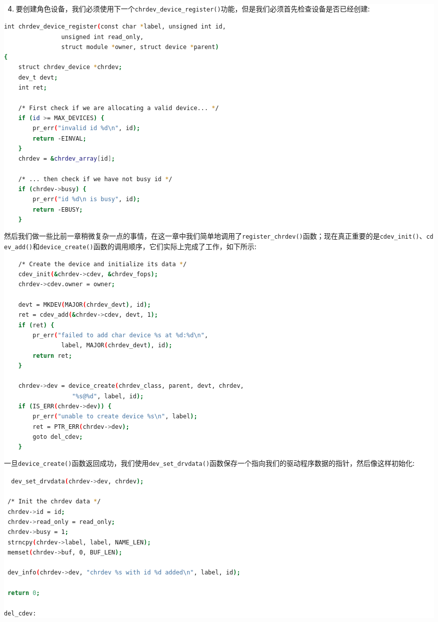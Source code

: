 4.  要创建角色设备，我们必须使用下一个`chrdev_device_register()`功能，但是我们必须首先检查设备是否已经创建:

```sh
int chrdev_device_register(const char *label, unsigned int id,
                unsigned int read_only,
                struct module *owner, struct device *parent) 
{
    struct chrdev_device *chrdev;
    dev_t devt;
    int ret;

    /* First check if we are allocating a valid device... */
    if (id >= MAX_DEVICES) {
        pr_err("invalid id %d\n", id);
        return -EINVAL;
    }
    chrdev = &chrdev_array[id];

    /* ... then check if we have not busy id */
    if (chrdev->busy) {
        pr_err("id %d\n is busy", id);
        return -EBUSY; 
    }
```

然后我们做一些比前一章稍微复杂一点的事情，在这一章中我们简单地调用了`register_chrdev()`函数；现在真正重要的是`cdev_init()`、`cdev_add()`和`device_create()`函数的调用顺序，它们实际上完成了工作，如下所示:

```sh
    /* Create the device and initialize its data */
    cdev_init(&chrdev->cdev, &chrdev_fops);
    chrdev->cdev.owner = owner;

    devt = MKDEV(MAJOR(chrdev_devt), id);
    ret = cdev_add(&chrdev->cdev, devt, 1); 
    if (ret) {
        pr_err("failed to add char device %s at %d:%d\n",
                label, MAJOR(chrdev_devt), id);
        return ret;
    }

    chrdev->dev = device_create(chrdev_class, parent, devt, chrdev,
                   "%s@%d", label, id);
    if (IS_ERR(chrdev->dev)) {
        pr_err("unable to create device %s\n", label); 
        ret = PTR_ERR(chrdev->dev);
        goto del_cdev;
    }
```

一旦`device_create()`函数返回成功，我们使用`dev_set_drvdata()`函数保存一个指向我们的驱动程序数据的指针，然后像这样初始化:

```sh
  dev_set_drvdata(chrdev->dev, chrdev);

 /* Init the chrdev data */
 chrdev->id = id; 
 chrdev->read_only = read_only;
 chrdev->busy = 1;
 strncpy(chrdev->label, label, NAME_LEN);
 memset(chrdev->buf, 0, BUF_LEN);

 dev_info(chrdev->dev, "chrdev %s with id %d added\n", label, id);

 return 0;

del_cdev:
```